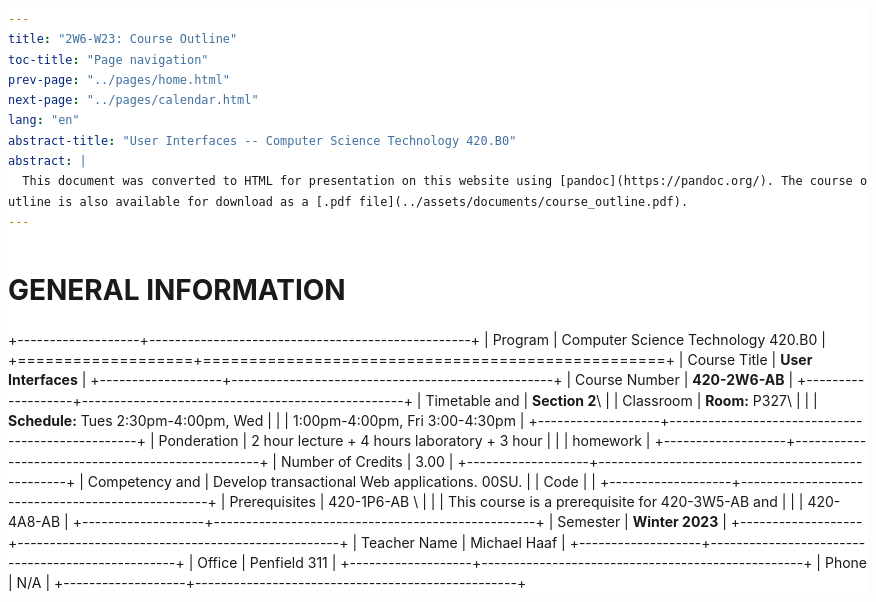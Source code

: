 ```yaml
---
title: "2W6-W23: Course Outline"
toc-title: "Page navigation"
prev-page: "../pages/home.html"
next-page: "../pages/calendar.html"
lang: "en"
abstract-title: "User Interfaces -- Computer Science Technology 420.B0"
abstract: |
  This document was converted to HTML for presentation on this website using [pandoc](https://pandoc.org/). The course outline is also available for download as a [.pdf file](../assets/documents/course_outline.pdf).
---
```


# GENERAL INFORMATION

+-------------------+--------------------------------------------------+
| Program           | Computer Science Technology 420.B0               |
+===================+==================================================+
| Course Title      | **User Interfaces**                              |
+-------------------+--------------------------------------------------+
| Course Number     | **420-2W6-AB**                                   |
+-------------------+--------------------------------------------------+
| Timetable and     | **Section 2**\                                   |
| Classroom         | **Room:** P327\                                  |
|                   | **Schedule:** Tues 2:30pm-4:00pm, Wed            |
|                   | 1:00pm-4:00pm, Fri 3:00-4:30pm                   |
+-------------------+--------------------------------------------------+
| Ponderation       | 2 hour lecture + 4 hours laboratory + 3 hour     |
|                   | homework                                         |
+-------------------+--------------------------------------------------+
| Number of Credits | 3.00                                             |
+-------------------+--------------------------------------------------+
| Competency and    | Develop transactional Web applications. 00SU.    |
| Code              |                                                  |
+-------------------+--------------------------------------------------+
| Prerequisites     | 420-1P6-AB \                                     |
|                   | This course is a prerequisite for 420-3W5-AB and |
|                   | 420-4A8-AB                                       |
+-------------------+--------------------------------------------------+
| Semester          | **Winter 2023**                                  |
+-------------------+--------------------------------------------------+
| Teacher Name      | Michael Haaf                                     |
+-------------------+--------------------------------------------------+
| Office            | Penfield 311                                     |
+-------------------+--------------------------------------------------+
| Phone             | N/A                                              |
+-------------------+--------------------------------------------------+